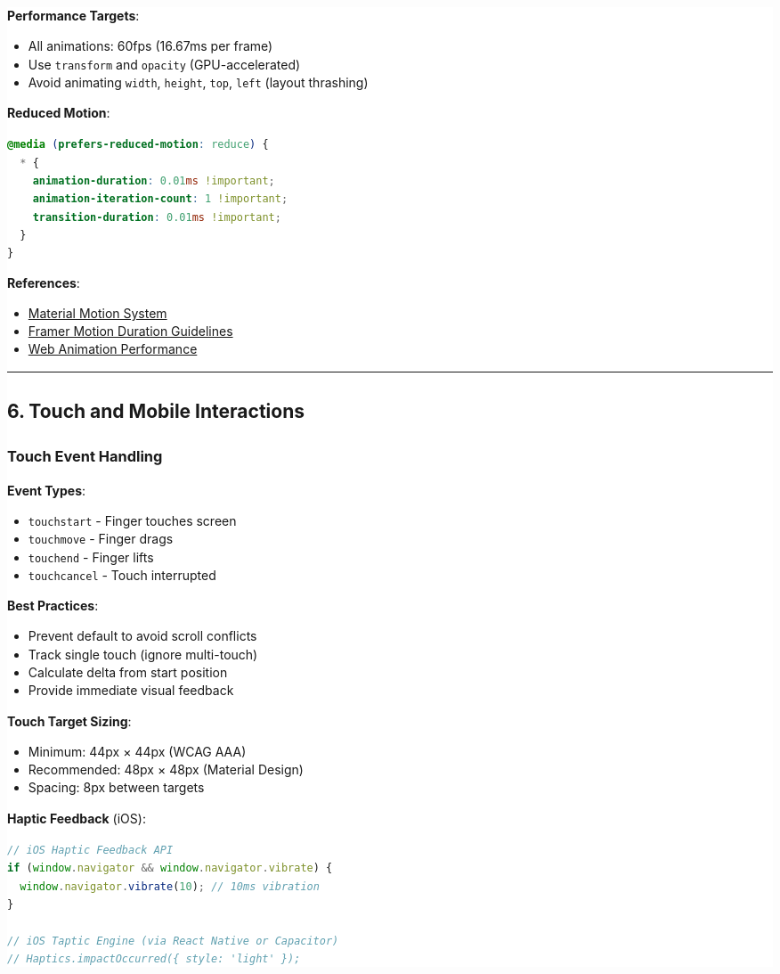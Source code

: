 **Performance Targets**:
- All animations: 60fps (16.67ms per frame)
- Use `transform` and `opacity` (GPU-accelerated)
- Avoid animating `width`, `height`, `top`, `left` (layout thrashing)

**Reduced Motion**:
```css
@media (prefers-reduced-motion: reduce) {
  * {
    animation-duration: 0.01ms !important;
    animation-iteration-count: 1 !important;
    transition-duration: 0.01ms !important;
  }
}
```

**References**:
- [Material Motion System](https://m3.material.io/styles/motion)
- [Framer Motion Duration Guidelines](https://www.framer.com/motion/)
- [Web Animation Performance](https://web.dev/animations-guide/)

---

## 6. Touch and Mobile Interactions

### Touch Event Handling

**Event Types**:
- `touchstart` - Finger touches screen
- `touchmove` - Finger drags
- `touchend` - Finger lifts
- `touchcancel` - Touch interrupted

**Best Practices**:
- Prevent default to avoid scroll conflicts
- Track single touch (ignore multi-touch)
- Calculate delta from start position
- Provide immediate visual feedback

**Touch Target Sizing**:
- Minimum: 44px × 44px (WCAG AAA)
- Recommended: 48px × 48px (Material Design)
- Spacing: 8px between targets

**Haptic Feedback** (iOS):
```javascript
// iOS Haptic Feedback API
if (window.navigator && window.navigator.vibrate) {
  window.navigator.vibrate(10); // 10ms vibration
}

// iOS Taptic Engine (via React Native or Capacitor)
// Haptics.impactOccurred({ style: 'light' });
```
